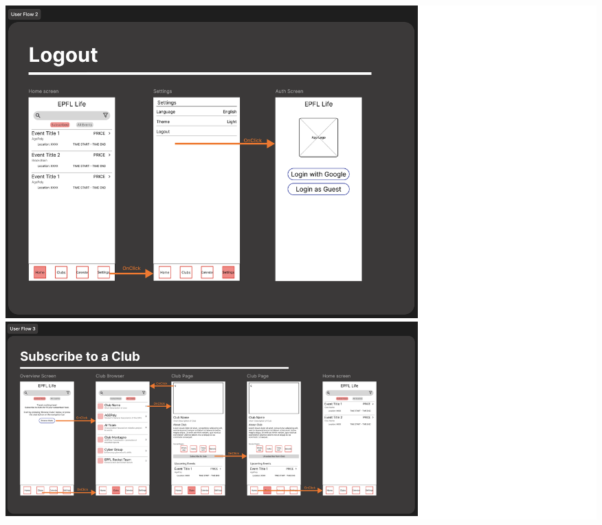   <img src="../figma-work/wireframe-screenshots/user-flow2.png" alt="User Flow 2" width="600"><br>
  <img src="../figma-work/wireframe-screenshots/user-flow3.png" alt="User Flow 3" width="600"><br>